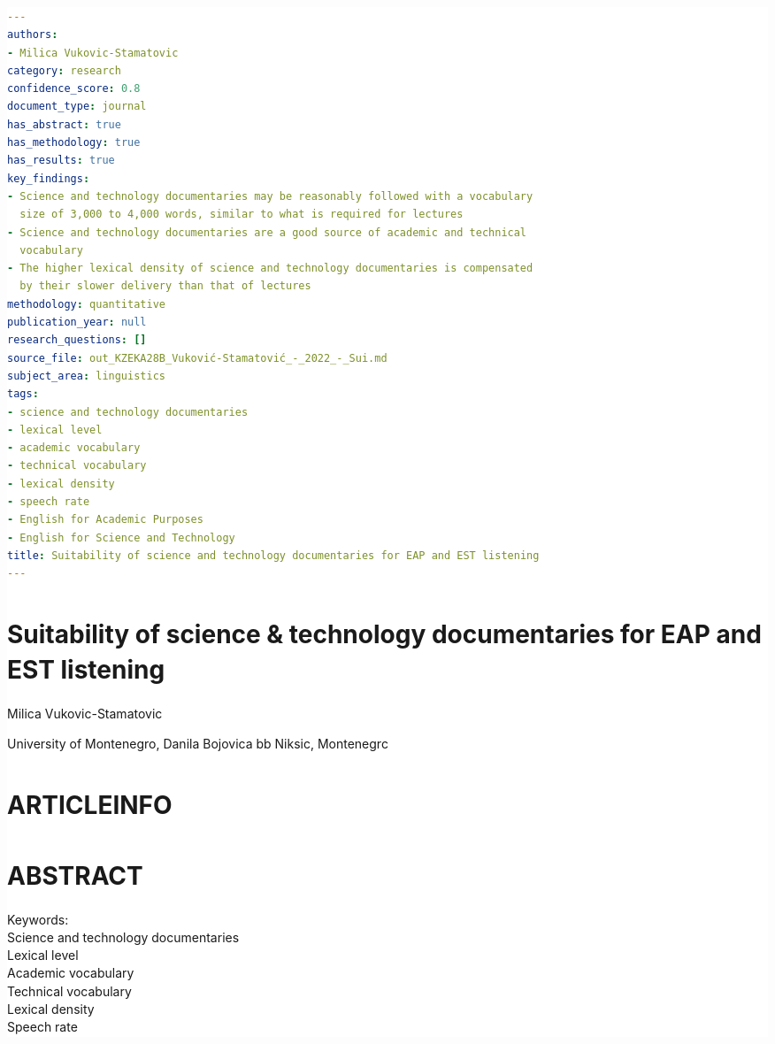 ```yaml
---
authors:
- Milica Vukovic-Stamatovic
category: research
confidence_score: 0.8
document_type: journal
has_abstract: true
has_methodology: true
has_results: true
key_findings:
- Science and technology documentaries may be reasonably followed with a vocabulary
  size of 3,000 to 4,000 words, similar to what is required for lectures
- Science and technology documentaries are a good source of academic and technical
  vocabulary
- The higher lexical density of science and technology documentaries is compensated
  by their slower delivery than that of lectures
methodology: quantitative
publication_year: null
research_questions: []
source_file: out_KZEKA28B_Vuković-Stamatović_-_2022_-_Sui.md
subject_area: linguistics
tags:
- science and technology documentaries
- lexical level
- academic vocabulary
- technical vocabulary
- lexical density
- speech rate
- English for Academic Purposes
- English for Science and Technology
title: Suitability of science and technology documentaries for EAP and EST listening
---
```


# Suitability of science & technology documentaries for EAP and EST listening

Milica Vukovic-Stamatovic

University of Montenegro, Danila Bojovica bb Niksic, Montenegrc

# ARTICLEINFO

# ABSTRACT

Keywords:   
Science and technology documentaries   
Lexical level   
Academic vocabulary   
Technical vocabulary   
Lexical density   
Speech rate
